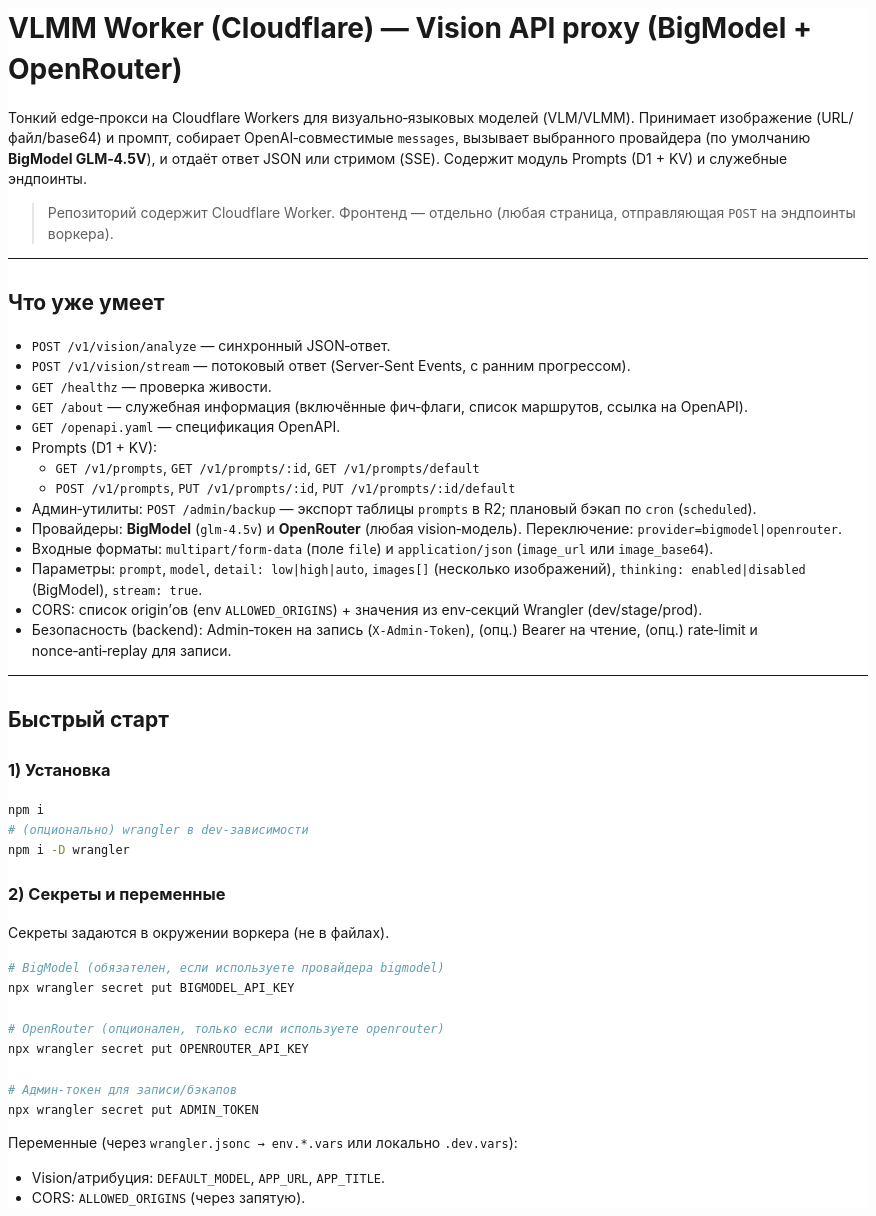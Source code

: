 # VLMM Worker (Cloudflare) — Vision API proxy (BigModel + OpenRouter)

Тонкий edge‑прокси на Cloudflare Workers для визуально‑языковых моделей (VLM/VLMM). Принимает изображение (URL/файл/base64) и промпт, собирает OpenAI‑совместимые `messages`, вызывает выбранного провайдера (по умолчанию **BigModel GLM‑4.5V**), и отдаёт ответ JSON или стримом (SSE). Содержит модуль Prompts (D1 + KV) и служебные эндпоинты.

> Репозиторий содержит Cloudflare Worker. Фронтенд — отдельно (любая страница, отправляющая `POST` на эндпоинты воркера).

---

## Что уже умеет
- `POST /v1/vision/analyze` — синхронный JSON‑ответ.
- `POST /v1/vision/stream` — потоковый ответ (Server‑Sent Events, с ранним прогрессом).
- `GET /healthz` — проверка живости.
- `GET /about` — служебная информация (включённые фич‑флаги, список маршрутов, ссылка на OpenAPI).
- `GET /openapi.yaml` — спецификация OpenAPI.
- Prompts (D1 + KV):
  - `GET /v1/prompts`, `GET /v1/prompts/:id`, `GET /v1/prompts/default`
  - `POST /v1/prompts`, `PUT /v1/prompts/:id`, `PUT /v1/prompts/:id/default`
- Админ‑утилиты: `POST /admin/backup` — экспорт таблицы `prompts` в R2; плановый бэкап по `cron` (`scheduled`).
- Провайдеры: **BigModel** (`glm-4.5v`) и **OpenRouter** (любая vision‑модель). Переключение: `provider=bigmodel|openrouter`.
- Входные форматы: `multipart/form-data` (поле `file`) и `application/json` (`image_url` или `image_base64`).
- Параметры: `prompt`, `model`, `detail: low|high|auto`, `images[]` (несколько изображений), `thinking: enabled|disabled` (BigModel), `stream: true`.
- CORS: список origin’ов (env `ALLOWED_ORIGINS`) + значения из env‑секций Wrangler (dev/stage/prod).
- Безопасность (backend): Admin‑токен на запись (`X-Admin-Token`), (опц.) Bearer на чтение, (опц.) rate‑limit и nonce‑anti‑replay для записи.

---

## Быстрый старт

### 1) Установка
```bash
npm i
# (опционально) wrangler в dev‑зависимости
npm i -D wrangler
```

### 2) Секреты и переменные
Секреты задаются в окружении воркера (не в файлах).
```bash
# BigModel (обязателен, если используете провайдера bigmodel)
npx wrangler secret put BIGMODEL_API_KEY

# OpenRouter (опционален, только если используете openrouter)
npx wrangler secret put OPENROUTER_API_KEY

# Админ‑токен для записи/бэкапов
npx wrangler secret put ADMIN_TOKEN
```
Переменные (через `wrangler.jsonc → env.*.vars` или локально `.dev.vars`):
- Vision/атрибуция: `DEFAULT_MODEL`, `APP_URL`, `APP_TITLE`.
- CORS: `ALLOWED_ORIGINS` (через запятую).